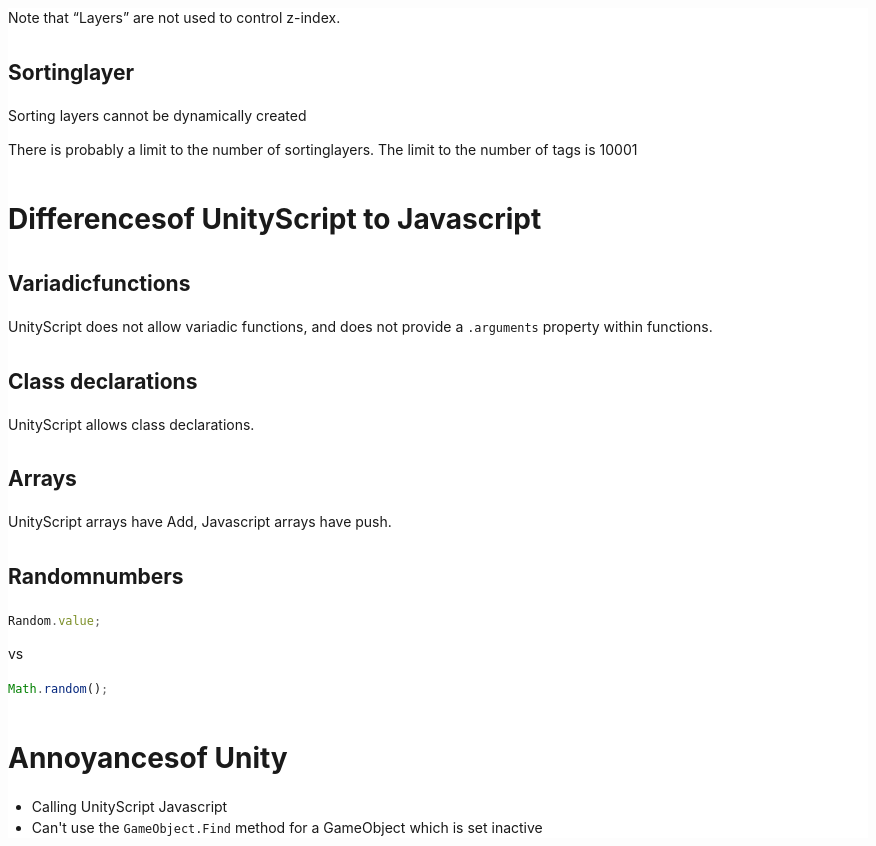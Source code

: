 Note that “Layers” are not used to control z-index.

## Sortinglayer

Sorting layers cannot be dynamically created

There is probably a limit to the number of sortinglayers. The limit to the number of tags is 10001

# Differencesof UnityScript to Javascript

## Variadicfunctions
UnityScript does not allow variadic functions, and does not provide a `.arguments` property within functions.

## Class declarations
UnityScript allows class declarations.

## Arrays
UnityScript arrays have Add, Javascript arrays have push.

## Randomnumbers
```javascript
Random.value;
```
vs
```javascript
Math.random();
```
# Annoyancesof Unity
* Calling UnityScript Javascript
* Can't use the `GameObject.Find` method for a GameObject which is set inactive